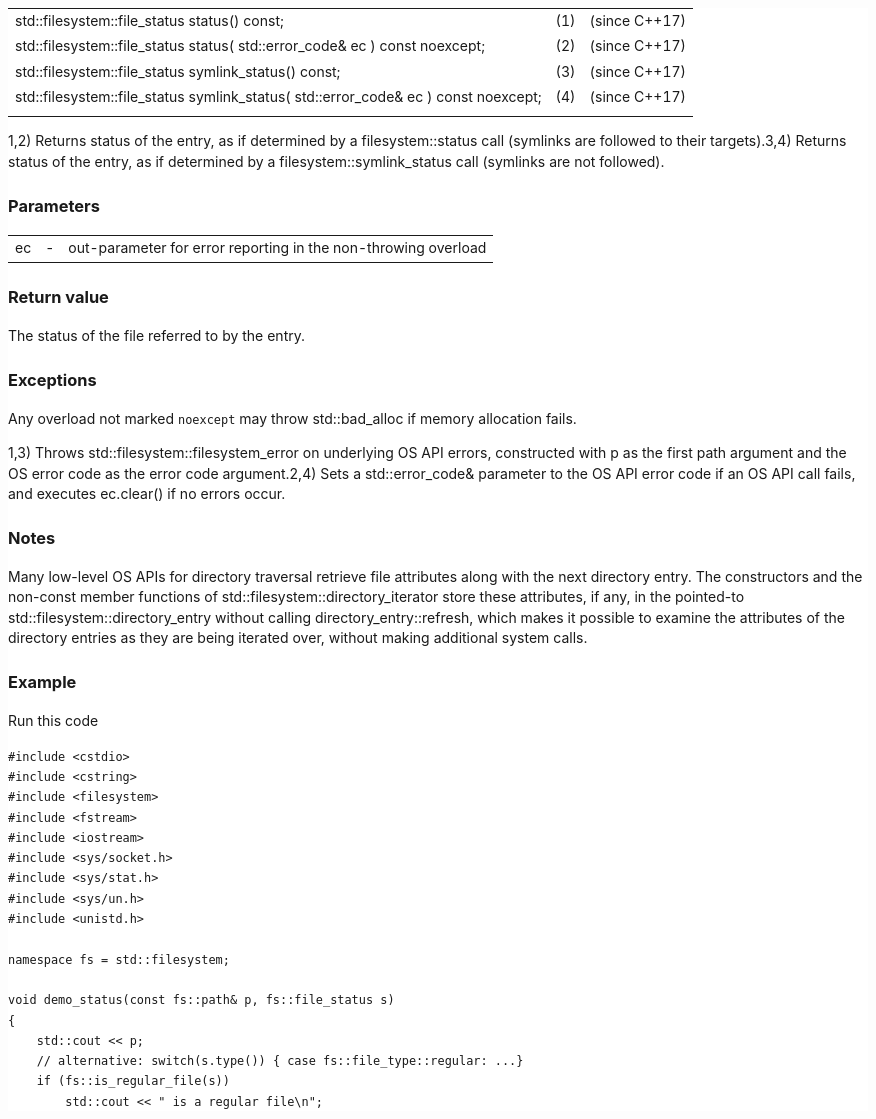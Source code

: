 |  |  |  |
| --- | --- | --- |
| std::filesystem::file_status status() const; | (1) | (since C++17) |
| std::filesystem::file_status status( std::error_code& ec ) const noexcept; | (2) | (since C++17) |
| std::filesystem::file_status symlink_status() const; | (3) | (since C++17) |
| std::filesystem::file_status symlink_status( std::error_code& ec ) const noexcept; | (4) | (since C++17) |
|  |  |  |

1,2) Returns status of the entry, as if determined by a filesystem::status call (symlinks are followed to their targets).3,4) Returns status of the entry, as if determined by a filesystem::symlink_status call (symlinks are not followed).

### Parameters

|  |  |  |
| --- | --- | --- |
| ec | - | out-parameter for error reporting in the non-throwing overload |

### Return value

The status of the file referred to by the entry.

### Exceptions

Any overload not marked `noexcept` may throw std::bad_alloc if memory allocation fails.

1,3) Throws std::filesystem::filesystem_error on underlying OS API errors, constructed with p as the first path argument and the OS error code as the error code argument.2,4) Sets a std::error_code& parameter to the OS API error code if an OS API call fails, and executes ec.clear() if no errors occur.

### Notes

Many low-level OS APIs for directory traversal retrieve file attributes along with the next directory entry. The constructors and the non-const member functions of std::filesystem::directory_iterator store these attributes, if any, in the pointed-to std::filesystem::directory_entry without calling directory_entry::refresh, which makes it possible to examine the attributes of the directory entries as they are being iterated over, without making additional system calls.

### Example

Run this code

```
#include <cstdio>
#include <cstring>
#include <filesystem>
#include <fstream>
#include <iostream>
#include <sys/socket.h>
#include <sys/stat.h>
#include <sys/un.h>
#include <unistd.h>
 
namespace fs = std::filesystem;
 
void demo_status(const fs::path& p, fs::file_status s)
{
    std::cout << p;
    // alternative: switch(s.type()) { case fs::file_type::regular: ...}
    if (fs::is_regular_file(s))
        std::cout << " is a regular file\n";
```